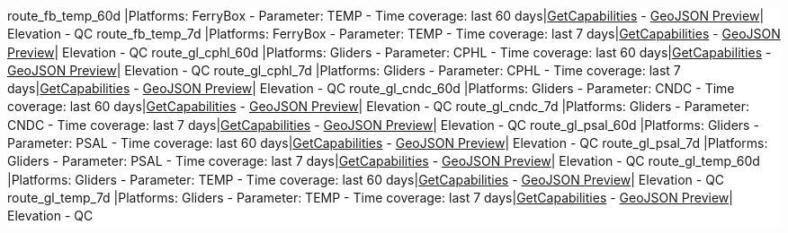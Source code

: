 route_fb_temp_60d |Platforms: FerryBox - Parameter: TEMP - Time coverage: last 60 days|[GetCapabilities](http://geoserver.emodnet-physics.eu/geoserver/emodnet/route_fb_temp_60d/wfs?service=WFS&version=1.1.0&request=GetCapabilities&namespace=emodnet) - [GeoJSON Preview](http://geoserver.emodnet-physics.eu/geoserver/emodnet/ows?service=WFS&version=1.0.0&request=GetFeature&typeName=emodnet:route_fb_temp_60d&maxFeatures=50&outputFormat=application%2Fjson)| Elevation - QC
route_fb_temp_7d |Platforms: FerryBox - Parameter: TEMP - Time coverage: last 7 days|[GetCapabilities](http://geoserver.emodnet-physics.eu/geoserver/emodnet/route_fb_temp_7d/wfs?service=WFS&version=1.1.0&request=GetCapabilities&namespace=emodnet) - [GeoJSON Preview](http://geoserver.emodnet-physics.eu/geoserver/emodnet/ows?service=WFS&version=1.0.0&request=GetFeature&typeName=emodnet:route_fb_temp_7d&maxFeatures=50&outputFormat=application%2Fjson)| Elevation - QC
route_gl_cphl_60d |Platforms: Gliders - Parameter: CPHL - Time coverage: last 60 days|[GetCapabilities](http://geoserver.emodnet-physics.eu/geoserver/emodnet/route_gl_cphl_60d/wfs?service=WFS&version=1.1.0&request=GetCapabilities&namespace=emodnet) - [GeoJSON Preview](http://geoserver.emodnet-physics.eu/geoserver/emodnet/ows?service=WFS&version=1.0.0&request=GetFeature&typeName=emodnet:route_gl_cphl_60d&maxFeatures=50&outputFormat=application%2Fjson)| Elevation - QC
route_gl_cphl_7d |Platforms: Gliders - Parameter: CPHL - Time coverage: last 7 days|[GetCapabilities](http://geoserver.emodnet-physics.eu/geoserver/emodnet/route_gl_cphl_7d/wfs?service=WFS&version=1.1.0&request=GetCapabilities&namespace=emodnet) - [GeoJSON Preview](http://geoserver.emodnet-physics.eu/geoserver/emodnet/ows?service=WFS&version=1.0.0&request=GetFeature&typeName=emodnet:route_gl_cphl_7d&maxFeatures=50&outputFormat=application%2Fjson)| Elevation - QC
route_gl_cndc_60d |Platforms: Gliders - Parameter: CNDC - Time coverage: last 60 days|[GetCapabilities](http://geoserver.emodnet-physics.eu/geoserver/emodnet/route_gl_cndc_60d/wfs?service=WFS&version=1.1.0&request=GetCapabilities&namespace=emodnet) - [GeoJSON Preview](http://geoserver.emodnet-physics.eu/geoserver/emodnet/ows?service=WFS&version=1.0.0&request=GetFeature&typeName=emodnet:route_gl_cndc_60d&maxFeatures=50&outputFormat=application%2Fjson)| Elevation - QC
route_gl_cndc_7d |Platforms: Gliders - Parameter: CNDC - Time coverage: last 7 days|[GetCapabilities](http://geoserver.emodnet-physics.eu/geoserver/emodnet/route_gl_cndc_7d/wfs?service=WFS&version=1.1.0&request=GetCapabilities&namespace=emodnet) - [GeoJSON Preview](http://geoserver.emodnet-physics.eu/geoserver/emodnet/ows?service=WFS&version=1.0.0&request=GetFeature&typeName=emodnet:route_gl_cndc_7d&maxFeatures=50&outputFormat=application%2Fjson)| Elevation - QC
route_gl_psal_60d |Platforms: Gliders - Parameter: PSAL - Time coverage: last 60 days|[GetCapabilities](http://geoserver.emodnet-physics.eu/geoserver/emodnet/route_gl_psal_60d/wfs?service=WFS&version=1.1.0&request=GetCapabilities&namespace=emodnet) - [GeoJSON Preview](http://geoserver.emodnet-physics.eu/geoserver/emodnet/ows?service=WFS&version=1.0.0&request=GetFeature&typeName=emodnet:route_gl_psal_60d&maxFeatures=50&outputFormat=application%2Fjson)| Elevation - QC
route_gl_psal_7d |Platforms: Gliders - Parameter: PSAL - Time coverage: last 7 days|[GetCapabilities](http://geoserver.emodnet-physics.eu/geoserver/emodnet/route_gl_psal_7d/wfs?service=WFS&version=1.1.0&request=GetCapabilities&namespace=emodnet) - [GeoJSON Preview](http://geoserver.emodnet-physics.eu/geoserver/emodnet/ows?service=WFS&version=1.0.0&request=GetFeature&typeName=emodnet:route_gl_psal_7d&maxFeatures=50&outputFormat=application%2Fjson)| Elevation - QC
route_gl_temp_60d |Platforms: Gliders - Parameter: TEMP - Time coverage: last 60 days|[GetCapabilities](http://geoserver.emodnet-physics.eu/geoserver/emodnet/route_gl_temp_60d/wfs?service=WFS&version=1.1.0&request=GetCapabilities&namespace=emodnet) - [GeoJSON Preview](http://geoserver.emodnet-physics.eu/geoserver/emodnet/ows?service=WFS&version=1.0.0&request=GetFeature&typeName=emodnet:route_gl_temp_60d&maxFeatures=50&outputFormat=application%2Fjson)| Elevation - QC
route_gl_temp_7d |Platforms: Gliders - Parameter: TEMP - Time coverage: last 7 days|[GetCapabilities](http://geoserver.emodnet-physics.eu/geoserver/emodnet/route_gl_temp_7d/wfs?service=WFS&version=1.1.0&request=GetCapabilities&namespace=emodnet) - [GeoJSON Preview](http://geoserver.emodnet-physics.eu/geoserver/emodnet/ows?service=WFS&version=1.0.0&request=GetFeature&typeName=emodnet:route_gl_temp_7d&maxFeatures=50&outputFormat=application%2Fjson)| Elevation - QC
